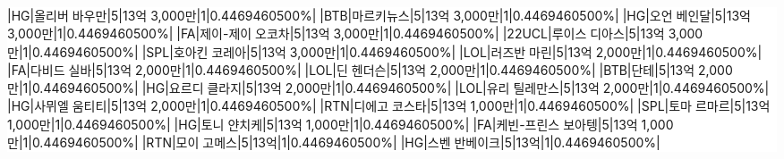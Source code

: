 |HG|올리버 바우만|5|13억 3,000만|1|0.4469460500%|
|BTB|마르키뉴스|5|13억 3,000만|1|0.4469460500%|
|HG|오언 베인달|5|13억 3,000만|1|0.4469460500%|
|FA|제이-제이 오코차|5|13억 3,000만|1|0.4469460500%|
|22UCL|루이스 디아스|5|13억 3,000만|1|0.4469460500%|
|SPL|호아킨 코레아|5|13억 3,000만|1|0.4469460500%|
|LOL|러즈반 마린|5|13억 2,000만|1|0.4469460500%|
|FA|다비드 실바|5|13억 2,000만|1|0.4469460500%|
|LOL|딘 헨더슨|5|13억 2,000만|1|0.4469460500%|
|BTB|단테|5|13억 2,000만|1|0.4469460500%|
|HG|요르디 클라지|5|13억 2,000만|1|0.4469460500%|
|LOL|유리 틸레만스|5|13억 2,000만|1|0.4469460500%|
|HG|사뮈엘 움티티|5|13억 2,000만|1|0.4469460500%|
|RTN|디에고 코스타|5|13억 1,000만|1|0.4469460500%|
|SPL|토마 르마르|5|13억 1,000만|1|0.4469460500%|
|HG|토니 얀치케|5|13억 1,000만|1|0.4469460500%|
|FA|케빈-프린스 보아텡|5|13억 1,000만|1|0.4469460500%|
|RTN|모이 고메스|5|13억|1|0.4469460500%|
|HG|스벤 반베이크|5|13억|1|0.4469460500%|
